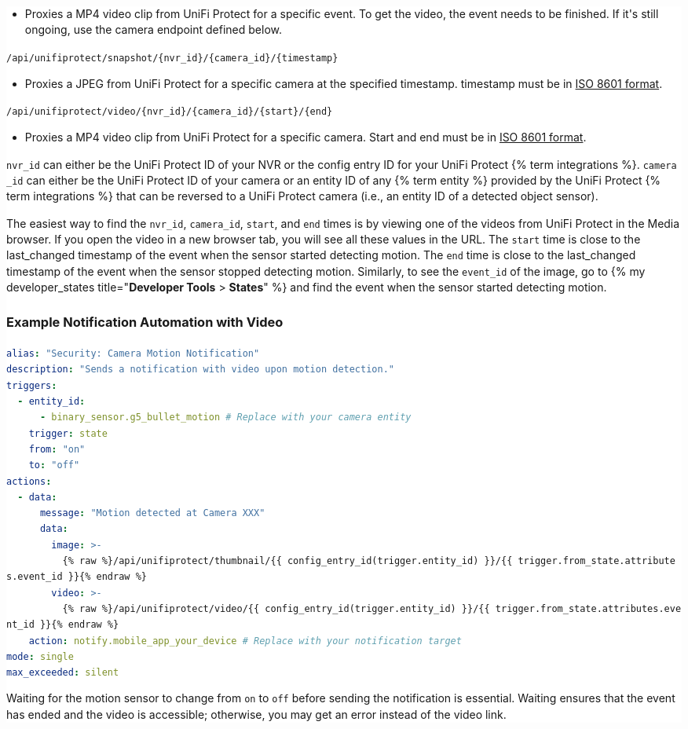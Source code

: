 - Proxies a MP4 video clip from UniFi Protect for a specific event. To get the video, the event needs to be finished. If it's still ongoing, use the camera endpoint defined below.

`/api/unifiprotect/snapshot/{nvr_id}/{camera_id}/{timestamp}`

- Proxies a JPEG from UniFi Protect for a specific camera at the specified timestamp. timestamp must be in [ISO 8601 format](https://www.iso.org/iso-8601-date-and-time-format.html).

`/api/unifiprotect/video/{nvr_id}/{camera_id}/{start}/{end}`

- Proxies a MP4 video clip from UniFi Protect for a specific camera. Start and end must be in [ISO 8601 format](https://www.iso.org/iso-8601-date-and-time-format.html).

`nvr_id` can either be the UniFi Protect ID of your NVR or the config entry ID for your UniFi Protect {% term integrations %}. `camera_id` can either be the UniFi Protect ID of your camera or an entity ID of any {% term entity %} provided by the UniFi Protect {% term integrations %} that can be reversed to a UniFi Protect camera (i.e., an entity ID of a detected object sensor).

The easiest way to find the `nvr_id`, `camera_id`, `start`, and `end` times is by viewing one of the videos from UniFi Protect in the Media browser. If you open the video in a new browser tab, you will see all these values in the URL. The `start` time is close to the last_changed timestamp of the event when the sensor started detecting motion. The `end` time is close to the last_changed timestamp of the event when the sensor stopped detecting motion. Similarly, to see the `event_id` of the image, go to {% my developer_states title="**Developer Tools** > **States**" %} and find the event when the sensor started detecting motion.

### Example Notification Automation with Video

```yaml
alias: "Security: Camera Motion Notification"
description: "Sends a notification with video upon motion detection."
triggers:
  - entity_id:
      - binary_sensor.g5_bullet_motion # Replace with your camera entity
    trigger: state
    from: "on"
    to: "off"
actions:
  - data:
      message: "Motion detected at Camera XXX"
      data:
        image: >-
          {% raw %}/api/unifiprotect/thumbnail/{{ config_entry_id(trigger.entity_id) }}/{{ trigger.from_state.attributes.event_id }}{% endraw %}
        video: >-
          {% raw %}/api/unifiprotect/video/{{ config_entry_id(trigger.entity_id) }}/{{ trigger.from_state.attributes.event_id }}{% endraw %}
    action: notify.mobile_app_your_device # Replace with your notification target
mode: single
max_exceeded: silent
```

Waiting for the motion sensor to change from `on` to `off` before sending the notification is essential. Waiting ensures that the event has ended and the video is accessible; otherwise, you may get an error instead of the video link.
